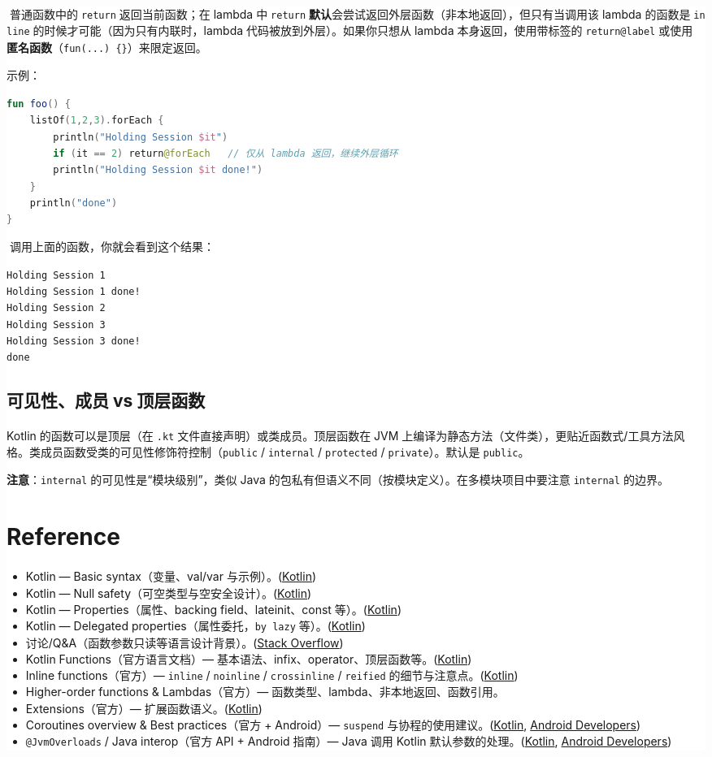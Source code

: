 ​	普通函数中的 `return` 返回当前函数；在 lambda 中 `return` **默认**会尝试返回外层函数（非本地返回），但只有当调用该 lambda 的函数是 `inline` 的时候才可能（因为只有内联时，lambda 代码被放到外层）。如果你只想从 lambda 本身返回，使用带标签的 `return@label` 或使用 **匿名函数**（`fun(...) {}`）来限定返回。

示例：

```kotlin
fun foo() {
    listOf(1,2,3).forEach {
        println("Holding Session $it")
        if (it == 2) return@forEach   // 仅从 lambda 返回，继续外层循环
        println("Holding Session $it done!")
    }
    println("done")
}
```

​	调用上面的函数，你就会看到这个结果：

```
Holding Session 1
Holding Session 1 done!
Holding Session 2
Holding Session 3
Holding Session 3 done!
done
```

## 可见性、成员 vs 顶层函数

Kotlin 的函数可以是顶层（在 `.kt` 文件直接声明）或类成员。顶层函数在 JVM 上编译为静态方法（文件类），更贴近函数式/工具方法风格。类成员函数受类的可见性修饰符控制（`public` / `internal` / `protected` / `private`）。默认是 `public`。

**注意**：`internal` 的可见性是“模块级别”，类似 Java 的包私有但语义不同（按模块定义）。在多模块项目中要注意 `internal` 的边界。

# Reference

- Kotlin — Basic syntax（变量、val/var 与示例）。([Kotlin](https://kotlinlang.org/docs/basic-syntax.html?utm_source=chatgpt.com))
- Kotlin — Null safety（可空类型与空安全设计）。([Kotlin](https://kotlinlang.org/docs/null-safety.html?utm_source=chatgpt.com))
- Kotlin — Properties（属性、backing field、lateinit、const 等）。([Kotlin](https://kotlinlang.org/docs/properties.html?utm_source=chatgpt.com))
- Kotlin — Delegated properties（属性委托，`by lazy` 等）。([Kotlin](https://kotlinlang.org/docs/delegated-properties.html?utm_source=chatgpt.com))
- 讨论/Q&A（函数参数只读等语言设计背景）。([Stack Overflow](https://stackoverflow.com/questions/40563406/final-or-val-function-parameter-or-in-kotlin?utm_source=chatgpt.com))
- Kotlin Functions（官方语言文档）— 基本语法、infix、operator、顶层函数等。([Kotlin](https://kotlinlang.org/docs/functions.html?utm_source=chatgpt.com))
- Inline functions（官方）— `inline` / `noinline` / `crossinline` / `reified` 的细节与注意点。([Kotlin](https://kotlinlang.org/docs/inline-functions.html?utm_source=chatgpt.com))
- Higher-order functions & Lambdas（官方）— 函数类型、lambda、非本地返回、函数引用。
- Extensions（官方）— 扩展函数语义。([Kotlin](https://kotlinlang.org/docs/extensions.html?utm_source=chatgpt.com))
- Coroutines overview & Best practices（官方 + Android）— `suspend` 与协程的使用建议。([Kotlin](https://kotlinlang.org/docs/coroutines-overview.html?utm_source=chatgpt.com), [Android Developers](https://developer.android.com/kotlin/coroutines/coroutines-best-practices?utm_source=chatgpt.com))
- `@JvmOverloads` / Java interop（官方 API + Android 指南）— Java 调用 Kotlin 默认参数的处理。([Kotlin](https://kotlinlang.org/api/core/kotlin-stdlib/kotlin.jvm/-jvm-overloads/?utm_source=chatgpt.com), [Android Developers](https://developer.android.com/kotlin/interop?utm_source=chatgpt.com))